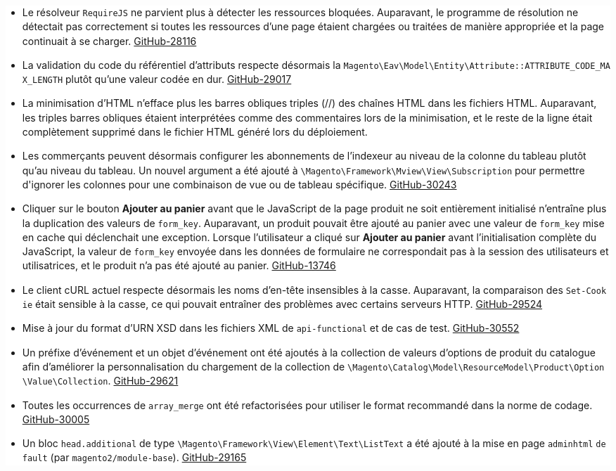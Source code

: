 
* Le résolveur `RequireJS` ne parvient plus à détecter les ressources bloquées. Auparavant, le programme de résolution ne détectait pas correctement si toutes les ressources d’une page étaient chargées ou traitées de manière appropriée et la page continuait à se charger. [GitHub-28116](https://github.com/magento/magento2/issues/28116)



* La validation du code du référentiel d’attributs respecte désormais la `Magento\Eav\Model\Entity\Attribute::ATTRIBUTE_CODE_MAX_LENGTH` plutôt qu’une valeur codée en dur. [GitHub-29017](https://github.com/magento/magento2/issues/29017)



* La minimisation d’HTML n’efface plus les barres obliques triples (//) des chaînes HTML dans les fichiers HTML. Auparavant, les triples barres obliques étaient interprétées comme des commentaires lors de la minimisation, et le reste de la ligne était complètement supprimé dans le fichier HTML généré lors du déploiement.



* Les commerçants peuvent désormais configurer les abonnements de l’indexeur au niveau de la colonne du tableau plutôt qu’au niveau du tableau. Un nouvel argument a été ajouté à `\Magento\Framework\Mview\View\Subscription` pour permettre d&#39;ignorer les colonnes pour une combinaison de vue ou de tableau spécifique. [GitHub-30243](https://github.com/magento/magento2/issues/30243)



* Cliquer sur le bouton **Ajouter au panier** avant que le JavaScript de la page produit ne soit entièrement initialisé n’entraîne plus la duplication des valeurs de `form_key`. Auparavant, un produit pouvait être ajouté au panier avec une valeur de `form_key` mise en cache qui déclenchait une exception. Lorsque l’utilisateur a cliqué sur **Ajouter au panier** avant l’initialisation complète du JavaScript, la valeur de `form_key` envoyée dans les données de formulaire ne correspondait pas à la session des utilisateurs et utilisatrices, et le produit n’a pas été ajouté au panier. [GitHub-13746](https://github.com/magento/magento2/issues/13746)



* Le client cURL actuel respecte désormais les noms d’en-tête insensibles à la casse. Auparavant, la comparaison des `Set-Cookie` était sensible à la casse, ce qui pouvait entraîner des problèmes avec certains serveurs HTTP. [GitHub-29524](https://github.com/magento/magento2/issues/29524)



* Mise à jour du format d’URN XSD dans les fichiers XML de `api-functional` et de cas de test. [GitHub-30552](https://github.com/magento/magento2/issues/30552)



* Un préfixe d’événement et un objet d’événement ont été ajoutés à la collection de valeurs d’options de produit du catalogue afin d’améliorer la personnalisation du chargement de la collection de `\Magento\Catalog\Model\ResourceModel\Product\Option\Value\Collection`. [GitHub-29621](https://github.com/magento/magento2/issues/29621)



* Toutes les occurrences de `array_merge` ont été refactorisées pour utiliser le format recommandé dans la norme de codage. [GitHub-30005](https://github.com/magento/magento2/issues/30005)



* Un bloc `head.additional` de type `\Magento\Framework\View\Element\Text\ListText` a été ajouté à la mise en page `adminhtml` `default` (par `magento2/module-base`). [GitHub-29165](https://github.com/magento/magento2/issues/29165)
